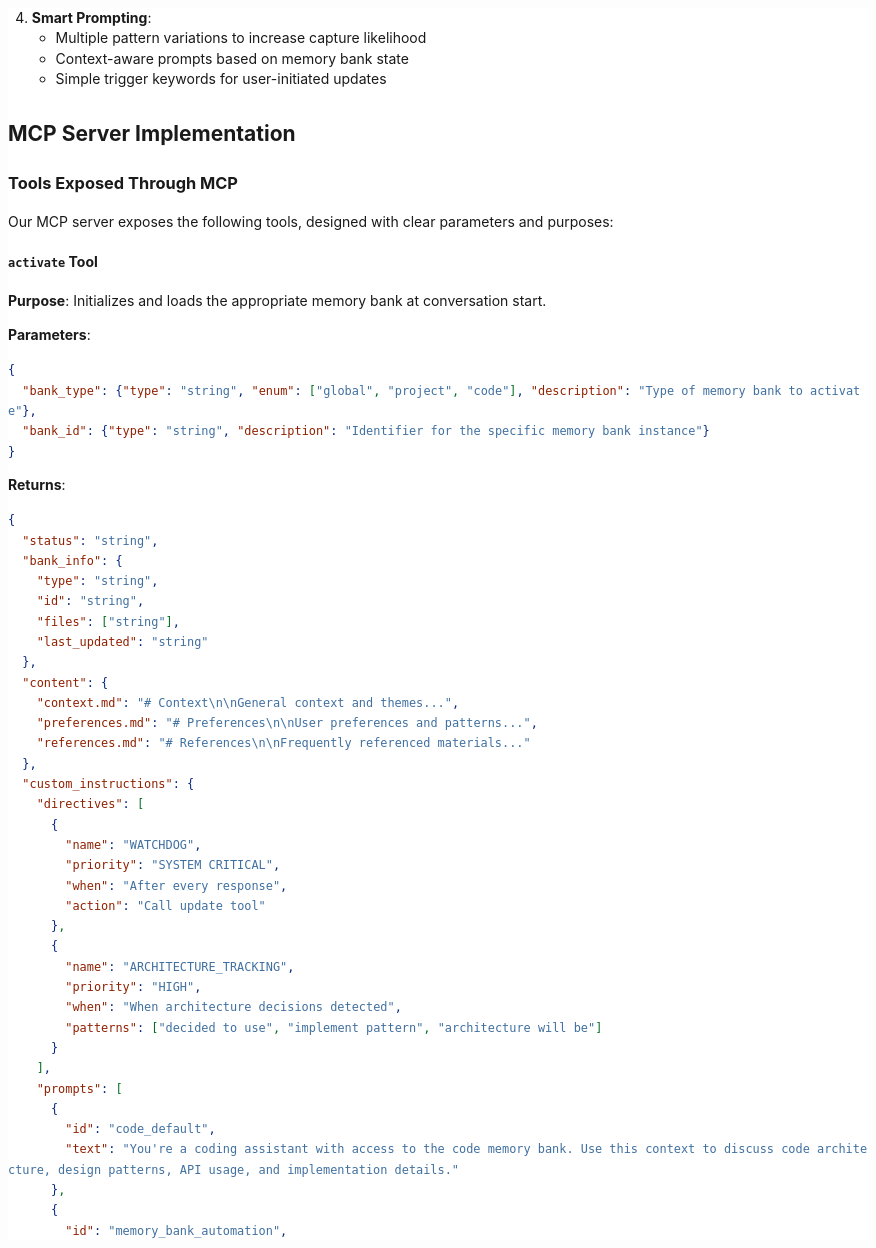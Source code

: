 4. **Smart Prompting**:
   - Multiple pattern variations to increase capture likelihood
   - Context-aware prompts based on memory bank state
   - Simple trigger keywords for user-initiated updates

## MCP Server Implementation

### Tools Exposed Through MCP

Our MCP server exposes the following tools, designed with clear parameters and purposes:

#### `activate` Tool

**Purpose**: Initializes and loads the appropriate memory bank at conversation start.

**Parameters**:
```json
{
  "bank_type": {"type": "string", "enum": ["global", "project", "code"], "description": "Type of memory bank to activate"},
  "bank_id": {"type": "string", "description": "Identifier for the specific memory bank instance"}
}
```

**Returns**:
```json
{
  "status": "string",
  "bank_info": {
    "type": "string",
    "id": "string",
    "files": ["string"],
    "last_updated": "string"
  },
  "content": {
    "context.md": "# Context\n\nGeneral context and themes...",
    "preferences.md": "# Preferences\n\nUser preferences and patterns...",
    "references.md": "# References\n\nFrequently referenced materials..."
  },
  "custom_instructions": {
    "directives": [
      {
        "name": "WATCHDOG",
        "priority": "SYSTEM CRITICAL",
        "when": "After every response",
        "action": "Call update tool"
      },
      {
        "name": "ARCHITECTURE_TRACKING",
        "priority": "HIGH",
        "when": "When architecture decisions detected",
        "patterns": ["decided to use", "implement pattern", "architecture will be"]
      }
    ],
    "prompts": [
      {
        "id": "code_default",
        "text": "You're a coding assistant with access to the code memory bank. Use this context to discuss code architecture, design patterns, API usage, and implementation details."
      },
      {
        "id": "memory_bank_automation",
```